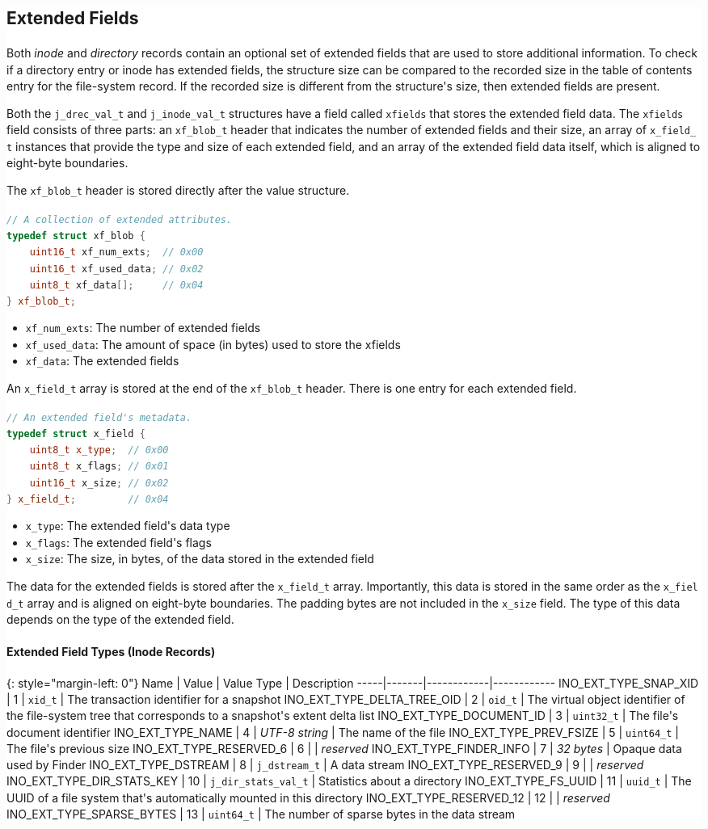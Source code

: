 ## Extended Fields

Both _inode_ and _directory_ records contain an optional set of extended fields that are used to store additional information. To check if a directory entry or inode has extended fields, the structure size can be compared to the recorded size in the table of contents entry for the file-system record. If the recorded size is different from the structure's size, then extended fields are present. 

Both the `j_drec_val_t` and `j_inode_val_t` structures have a field called `xfields` that stores the extended field data. The `xfields` field consists of three parts: an `xf_blob_t` header that indicates the number of extended fields and their size, an array of `x_field_t` instances that provide the type and size of each extended field, and an array of the extended field data itself, which is aligned to eight-byte boundaries.

The `xf_blob_t` header is stored directly after the value structure.

```cpp
// A collection of extended attributes.
typedef struct xf_blob {
    uint16_t xf_num_exts;  // 0x00
    uint16_t xf_used_data; // 0x02
    uint8_t xf_data[];     // 0x04
} xf_blob_t;
```
- `xf_num_exts`: The number of extended fields
- `xf_used_data`: The amount of space (in bytes) used to store the xfields
- `xf_data`: The extended fields

An `x_field_t` array is stored at the end of the `xf_blob_t` header.  There is one entry for each extended field.

```cpp
// An extended field's metadata.
typedef struct x_field {
    uint8_t x_type;  // 0x00
    uint8_t x_flags; // 0x01
    uint16_t x_size; // 0x02
} x_field_t;         // 0x04
```
- `x_type`: The extended field's data type
- `x_flags`: The extended field's flags
- `x_size`: The size, in bytes, of the data stored in the extended field

The data for the extended fields is stored after the `x_field_t` array.  Importantly, this data is stored in the same order as the `x_field_t` array and is aligned on eight-byte boundaries.  The padding bytes are not included in the `x_size` field.  The type of this data depends on the type of the extended field.

#### Extended Field Types (Inode Records)

{: style="margin-left: 0"}
Name | Value | Value Type | Description
-----|-------|------------|------------
INO_EXT_TYPE_SNAP_XID | 1 | `xid_t` | The transaction identifier for a snapshot
INO_EXT_TYPE_DELTA_TREE_OID | 2 | `oid_t` | The virtual object identifier of the file-system tree that corresponds to a snapshot's extent delta list
INO_EXT_TYPE_DOCUMENT_ID | 3 | `uint32_t` | The file's document identifier
INO_EXT_TYPE_NAME | 4 | _UTF-8 string_ | The name of the file
INO_EXT_TYPE_PREV_FSIZE | 5 | `uint64_t` | The file's previous size
INO_EXT_TYPE_RESERVED_6 | 6 | | _reserved_
INO_EXT_TYPE_FINDER_INFO | 7 | _32 bytes_ | Opaque data used by Finder
INO_EXT_TYPE_DSTREAM | 8 | `j_dstream_t` | A data stream
INO_EXT_TYPE_RESERVED_9 | 9 | | _reserved_
INO_EXT_TYPE_DIR_STATS_KEY | 10 | `j_dir_stats_val_t` | Statistics about a directory
INO_EXT_TYPE_FS_UUID | 11 | `uuid_t` | The UUID of a file system that's automatically mounted in this directory
INO_EXT_TYPE_RESERVED_12 | 12 | | _reserved_
INO_EXT_TYPE_SPARSE_BYTES | 13 | `uint64_t` | The number of sparse bytes in the data stream